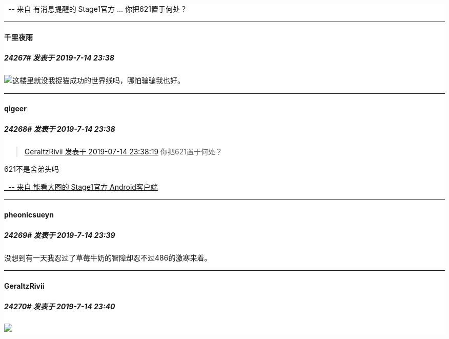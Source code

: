   -- 来自 有消息提醒的 Stage1官方 ...</blockquote>
你把621置于何处？







-----

####  千里夜雨  
##### 24267#       发表于 2019-7-14 23:38



<img src="https://static.saraba1st.com/image/smiley/face2017/038.png" referrerpolicy="no-referrer">这楼里就没我捉猫成功的世界线吗，哪怕骗骗我也好。







-----

####  qigeer  
##### 24268#       发表于 2019-7-14 23:38



<blockquote><a href="httphttps://bbs.saraba1st.com/2b/forum.php?mod=redirect&amp;goto=findpost&amp;pid=44516902&amp;ptid=1839962" target="_blank">GeraltzRivii 发表于 2019-07-14 23:38:19</a>
你把621置于何处？</blockquote>621不是舍弟头吗

[  -- 来自 能看大图的 Stage1官方 Android客户端](https://www.coolapk.com/apk/140634)







-----

####  pheonicsueyn  
##### 24269#       发表于 2019-7-14 23:39




没想到有一天我忍过了草莓牛奶的智障却忍不过486的激寒来着。







-----

####  GeraltzRivii  
##### 24270#       发表于 2019-7-14 23:40



<img src="https://i.loli.net/2019/07/14/5d2b4ce1b5cdc75168.jpg" referrerpolicy="no-referrer">
